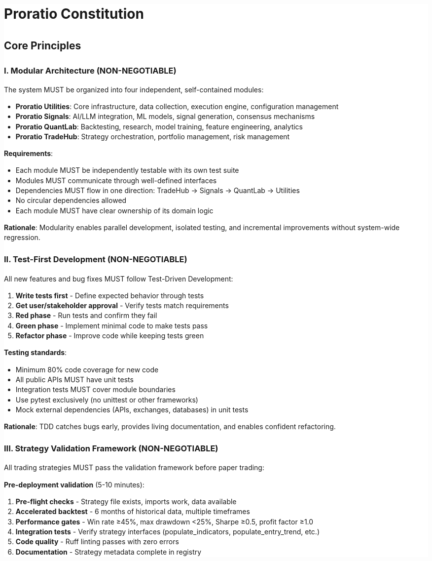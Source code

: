 # Proratio Constitution

## Core Principles

### I. Modular Architecture (NON-NEGOTIABLE)

The system MUST be organized into four independent, self-contained modules:

- **Proratio Utilities**: Core infrastructure, data collection, execution engine, configuration management
- **Proratio Signals**: AI/LLM integration, ML models, signal generation, consensus mechanisms
- **Proratio QuantLab**: Backtesting, research, model training, feature engineering, analytics
- **Proratio TradeHub**: Strategy orchestration, portfolio management, risk management

**Requirements**:
- Each module MUST be independently testable with its own test suite
- Modules MUST communicate through well-defined interfaces
- Dependencies MUST flow in one direction: TradeHub → Signals → QuantLab → Utilities
- No circular dependencies allowed
- Each module MUST have clear ownership of its domain logic

**Rationale**: Modularity enables parallel development, isolated testing, and incremental improvements without system-wide regression.

### II. Test-First Development (NON-NEGOTIABLE)

All new features and bug fixes MUST follow Test-Driven Development:

1. **Write tests first** - Define expected behavior through tests
2. **Get user/stakeholder approval** - Verify tests match requirements
3. **Red phase** - Run tests and confirm they fail
4. **Green phase** - Implement minimal code to make tests pass
5. **Refactor phase** - Improve code while keeping tests green

**Testing standards**:
- Minimum 80% code coverage for new code
- All public APIs MUST have unit tests
- Integration tests MUST cover module boundaries
- Use pytest exclusively (no unittest or other frameworks)
- Mock external dependencies (APIs, exchanges, databases) in unit tests

**Rationale**: TDD catches bugs early, provides living documentation, and enables confident refactoring.

### III. Strategy Validation Framework (NON-NEGOTIABLE)

All trading strategies MUST pass the validation framework before paper trading:

**Pre-deployment validation** (5-10 minutes):
1. **Pre-flight checks** - Strategy file exists, imports work, data available
2. **Accelerated backtest** - 6 months of historical data, multiple timeframes
3. **Performance gates** - Win rate ≥45%, max drawdown <25%, Sharpe ≥0.5, profit factor ≥1.0
4. **Integration tests** - Verify strategy interfaces (populate_indicators, populate_entry_trend, etc.)
5. **Code quality** - Ruff linting passes with zero errors
6. **Documentation** - Strategy metadata complete in registry
